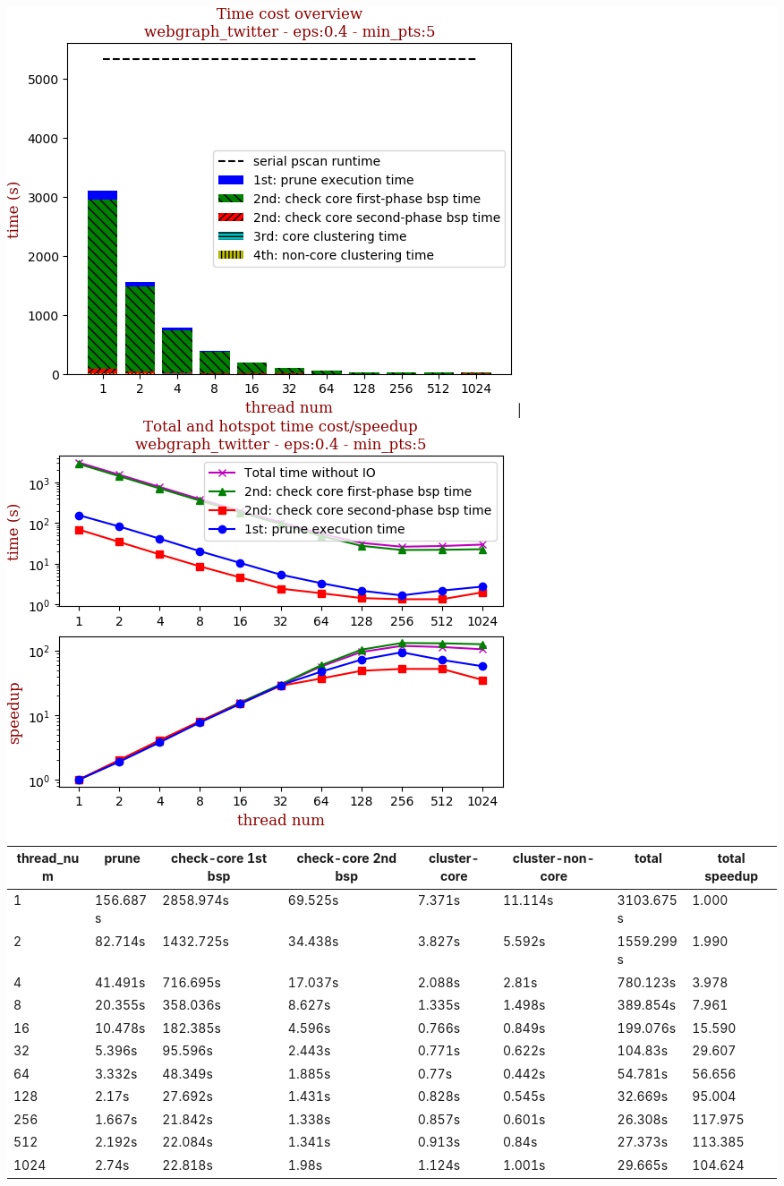![webgraph_twitter-overview](../../figures/scalability_simd_paper2/webgraph_twitter-eps:0.4-min_pts:5-overview.png) | ![webgraph_twitter-runtime-speedup](../../figures/scalability_simd_paper2/webgraph_twitter-eps:0.4-min_pts:5-runtime-speedup.png)

thread_num | prune | check-core 1st bsp | check-core 2nd bsp | cluster-core | cluster-non-core | total | total speedup
--- | --- | --- | --- | --- | --- | --- | ---
1 | 156.687s | 2858.974s | 69.525s | 7.371s | 11.114s | 3103.675s | 1.000
2 | 82.714s | 1432.725s | 34.438s | 3.827s | 5.592s | 1559.299s | 1.990
4 | 41.491s | 716.695s | 17.037s | 2.088s | 2.81s | 780.123s | 3.978
8 | 20.355s | 358.036s | 8.627s | 1.335s | 1.498s | 389.854s | 7.961
16 | 10.478s | 182.385s | 4.596s | 0.766s | 0.849s | 199.076s | 15.590
32 | 5.396s | 95.596s | 2.443s | 0.771s | 0.622s | 104.83s | 29.607
64 | 3.332s | 48.349s | 1.885s | 0.77s | 0.442s | 54.781s | 56.656
128 | 2.17s | 27.692s | 1.431s | 0.828s | 0.545s | 32.669s | 95.004
256 | 1.667s | 21.842s | 1.338s | 0.857s | 0.601s | 26.308s | 117.975
512 | 2.192s | 22.084s | 1.341s | 0.913s | 0.84s | 27.373s | 113.385
1024 | 2.74s | 22.818s | 1.98s | 1.124s | 1.001s | 29.665s | 104.624
